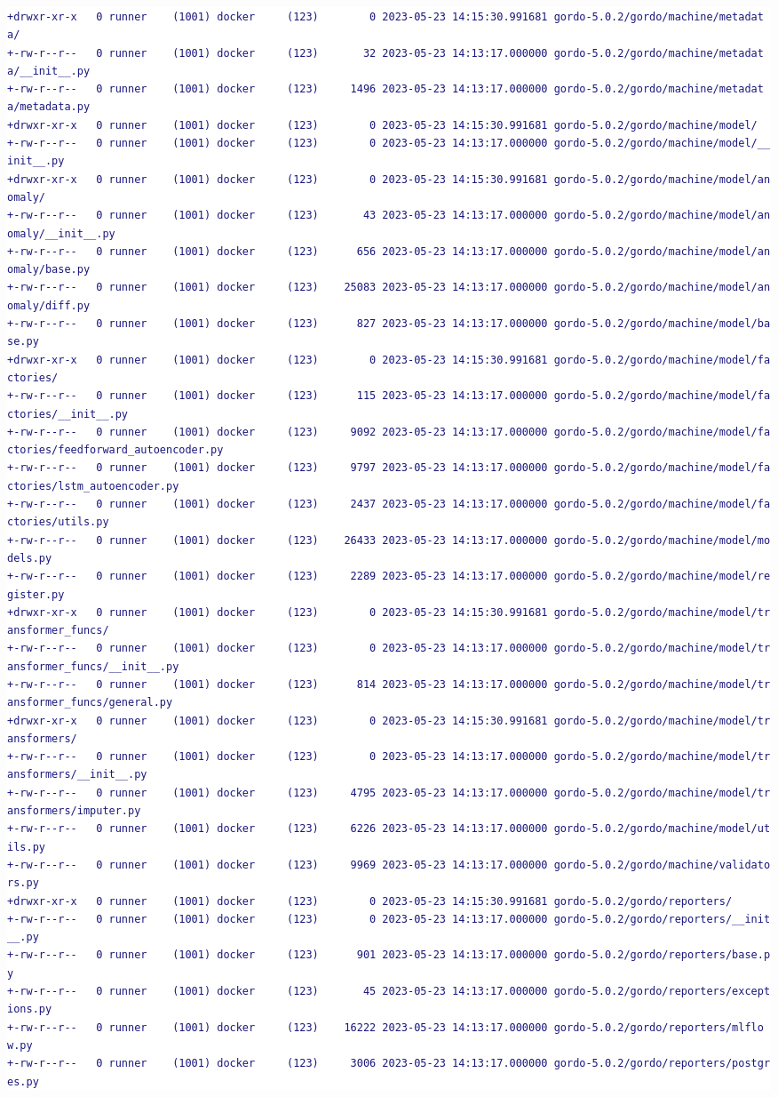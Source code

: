 ```diff
+drwxr-xr-x   0 runner    (1001) docker     (123)        0 2023-05-23 14:15:30.991681 gordo-5.0.2/gordo/machine/metadata/
+-rw-r--r--   0 runner    (1001) docker     (123)       32 2023-05-23 14:13:17.000000 gordo-5.0.2/gordo/machine/metadata/__init__.py
+-rw-r--r--   0 runner    (1001) docker     (123)     1496 2023-05-23 14:13:17.000000 gordo-5.0.2/gordo/machine/metadata/metadata.py
+drwxr-xr-x   0 runner    (1001) docker     (123)        0 2023-05-23 14:15:30.991681 gordo-5.0.2/gordo/machine/model/
+-rw-r--r--   0 runner    (1001) docker     (123)        0 2023-05-23 14:13:17.000000 gordo-5.0.2/gordo/machine/model/__init__.py
+drwxr-xr-x   0 runner    (1001) docker     (123)        0 2023-05-23 14:15:30.991681 gordo-5.0.2/gordo/machine/model/anomaly/
+-rw-r--r--   0 runner    (1001) docker     (123)       43 2023-05-23 14:13:17.000000 gordo-5.0.2/gordo/machine/model/anomaly/__init__.py
+-rw-r--r--   0 runner    (1001) docker     (123)      656 2023-05-23 14:13:17.000000 gordo-5.0.2/gordo/machine/model/anomaly/base.py
+-rw-r--r--   0 runner    (1001) docker     (123)    25083 2023-05-23 14:13:17.000000 gordo-5.0.2/gordo/machine/model/anomaly/diff.py
+-rw-r--r--   0 runner    (1001) docker     (123)      827 2023-05-23 14:13:17.000000 gordo-5.0.2/gordo/machine/model/base.py
+drwxr-xr-x   0 runner    (1001) docker     (123)        0 2023-05-23 14:15:30.991681 gordo-5.0.2/gordo/machine/model/factories/
+-rw-r--r--   0 runner    (1001) docker     (123)      115 2023-05-23 14:13:17.000000 gordo-5.0.2/gordo/machine/model/factories/__init__.py
+-rw-r--r--   0 runner    (1001) docker     (123)     9092 2023-05-23 14:13:17.000000 gordo-5.0.2/gordo/machine/model/factories/feedforward_autoencoder.py
+-rw-r--r--   0 runner    (1001) docker     (123)     9797 2023-05-23 14:13:17.000000 gordo-5.0.2/gordo/machine/model/factories/lstm_autoencoder.py
+-rw-r--r--   0 runner    (1001) docker     (123)     2437 2023-05-23 14:13:17.000000 gordo-5.0.2/gordo/machine/model/factories/utils.py
+-rw-r--r--   0 runner    (1001) docker     (123)    26433 2023-05-23 14:13:17.000000 gordo-5.0.2/gordo/machine/model/models.py
+-rw-r--r--   0 runner    (1001) docker     (123)     2289 2023-05-23 14:13:17.000000 gordo-5.0.2/gordo/machine/model/register.py
+drwxr-xr-x   0 runner    (1001) docker     (123)        0 2023-05-23 14:15:30.991681 gordo-5.0.2/gordo/machine/model/transformer_funcs/
+-rw-r--r--   0 runner    (1001) docker     (123)        0 2023-05-23 14:13:17.000000 gordo-5.0.2/gordo/machine/model/transformer_funcs/__init__.py
+-rw-r--r--   0 runner    (1001) docker     (123)      814 2023-05-23 14:13:17.000000 gordo-5.0.2/gordo/machine/model/transformer_funcs/general.py
+drwxr-xr-x   0 runner    (1001) docker     (123)        0 2023-05-23 14:15:30.991681 gordo-5.0.2/gordo/machine/model/transformers/
+-rw-r--r--   0 runner    (1001) docker     (123)        0 2023-05-23 14:13:17.000000 gordo-5.0.2/gordo/machine/model/transformers/__init__.py
+-rw-r--r--   0 runner    (1001) docker     (123)     4795 2023-05-23 14:13:17.000000 gordo-5.0.2/gordo/machine/model/transformers/imputer.py
+-rw-r--r--   0 runner    (1001) docker     (123)     6226 2023-05-23 14:13:17.000000 gordo-5.0.2/gordo/machine/model/utils.py
+-rw-r--r--   0 runner    (1001) docker     (123)     9969 2023-05-23 14:13:17.000000 gordo-5.0.2/gordo/machine/validators.py
+drwxr-xr-x   0 runner    (1001) docker     (123)        0 2023-05-23 14:15:30.991681 gordo-5.0.2/gordo/reporters/
+-rw-r--r--   0 runner    (1001) docker     (123)        0 2023-05-23 14:13:17.000000 gordo-5.0.2/gordo/reporters/__init__.py
+-rw-r--r--   0 runner    (1001) docker     (123)      901 2023-05-23 14:13:17.000000 gordo-5.0.2/gordo/reporters/base.py
+-rw-r--r--   0 runner    (1001) docker     (123)       45 2023-05-23 14:13:17.000000 gordo-5.0.2/gordo/reporters/exceptions.py
+-rw-r--r--   0 runner    (1001) docker     (123)    16222 2023-05-23 14:13:17.000000 gordo-5.0.2/gordo/reporters/mlflow.py
+-rw-r--r--   0 runner    (1001) docker     (123)     3006 2023-05-23 14:13:17.000000 gordo-5.0.2/gordo/reporters/postgres.py
```